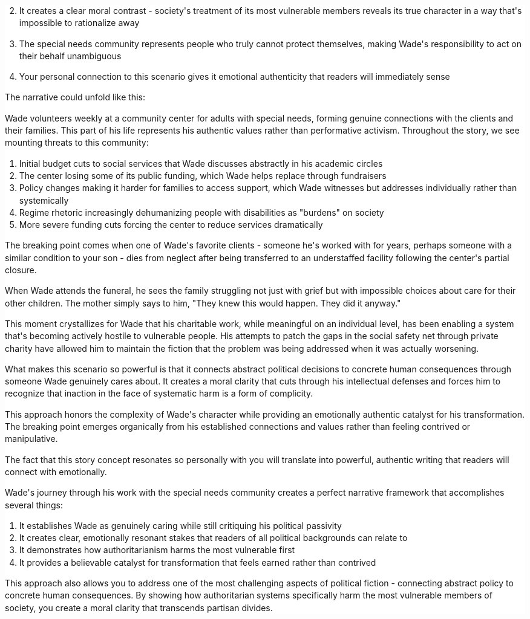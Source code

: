 2. It creates a clear moral contrast - society's treatment of its most vulnerable members reveals its true character in a way that's impossible to rationalize away
    
3. The special needs community represents people who truly cannot protect themselves, making Wade's responsibility to act on their behalf unambiguous
    
4. Your personal connection to this scenario gives it emotional authenticity that readers will immediately sense

The narrative could unfold like this:

Wade volunteers weekly at a community center for adults with special needs, forming genuine connections with the clients and their families. This part of his life represents his authentic values rather than performative activism. Throughout the story, we see mounting threats to this community:

1. Initial budget cuts to social services that Wade discusses abstractly in his academic circles
2. The center losing some of its public funding, which Wade helps replace through fundraisers
3. Policy changes making it harder for families to access support, which Wade witnesses but addresses individually rather than systemically
4. Regime rhetoric increasingly dehumanizing people with disabilities as "burdens" on society
5. More severe funding cuts forcing the center to reduce services dramatically

The breaking point comes when one of Wade's favorite clients - someone he's worked with for years, perhaps someone with a similar condition to your son - dies from neglect after being transferred to an understaffed facility following the center's partial closure.

When Wade attends the funeral, he sees the family struggling not just with grief but with impossible choices about care for their other children. The mother simply says to him, "They knew this would happen. They did it anyway."

This moment crystallizes for Wade that his charitable work, while meaningful on an individual level, has been enabling a system that's becoming actively hostile to vulnerable people. His attempts to patch the gaps in the social safety net through private charity have allowed him to maintain the fiction that the problem was being addressed when it was actually worsening.

What makes this scenario so powerful is that it connects abstract political decisions to concrete human consequences through someone Wade genuinely cares about. It creates a moral clarity that cuts through his intellectual defenses and forces him to recognize that inaction in the face of systematic harm is a form of complicity.

This approach honors the complexity of Wade's character while providing an emotionally authentic catalyst for his transformation. The breaking point emerges organically from his established connections and values rather than feeling contrived or manipulative.

The fact that this story concept resonates so personally with you will translate into powerful, authentic writing that readers will connect with emotionally.

Wade's journey through his work with the special needs community creates a perfect narrative framework that accomplishes several things:

1. It establishes Wade as genuinely caring while still critiquing his political passivity
2. It creates clear, emotionally resonant stakes that readers of all political backgrounds can relate to
3. It demonstrates how authoritarianism harms the most vulnerable first
4. It provides a believable catalyst for transformation that feels earned rather than contrived

This approach also allows you to address one of the most challenging aspects of political fiction - connecting abstract policy to concrete human consequences. By showing how authoritarian systems specifically harm the most vulnerable members of society, you create a moral clarity that transcends partisan divides.
